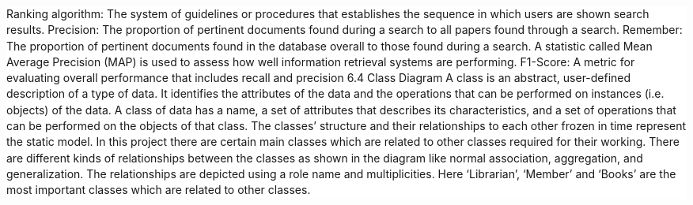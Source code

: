 Ranking algorithm: The system of guidelines or procedures that establishes the sequence in which users are shown search results.
Precision: The proportion of pertinent documents found during a search to all papers found through a search.
Remember: The proportion of pertinent documents found in the database overall to those found during a search.
A statistic called Mean Average Precision (MAP) is used to assess how well information retrieval systems are performing.
F1-Score: A metric for evaluating overall performance that includes recall and precision 
6.4 Class Diagram 
A class is an abstract, user-defined description of a type of data. It identifies the attributes of the data and the operations that can be performed on instances (i.e. objects) of the data. A class of data has a name, a set of attributes that describes its characteristics, and a set of operations that can be performed on the objects of that class. The classes’ structure and their relationships to each other frozen in time represent the static model. In this project there are certain main classes which are related to other classes required for their working. There are different kinds of relationships between the classes as shown in the diagram like normal association, aggregation, and generalization. The relationships are depicted using a role name and multiplicities. Here ‘Librarian’, ‘Member’ and ‘Books’ are the most important classes which are related to other classes. 
 




				            

